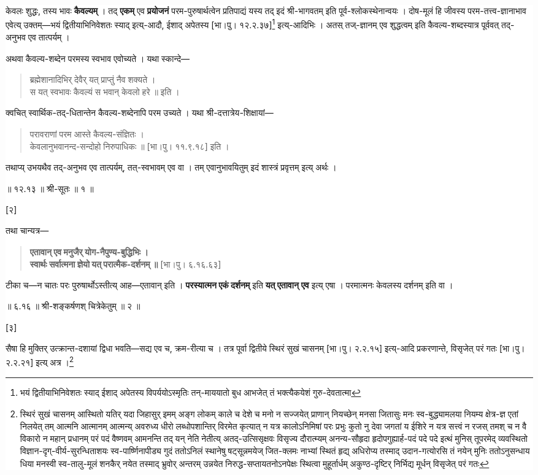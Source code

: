 [^२]:
     सर्व-वेदान्त-सारं यद् ब्रह्मात्मैकत्व-लक्षणम् ।
    वस्त्व् अद्वितीयं तन्-निष्ठं कैवल्यैक-प्रयोजनम् ॥


केवलः शुद्धः, तस्य भावः **कैवल्यम्** । तद् **एकम्** एव **प्रयोजनं** परम-पुरुषार्थत्वेन प्रतिपाद्यं यस्य तद् इदं श्री-भागवतम् इति पूर्व-श्लोकस्थेनान्वयः । दोष-मूलं हि जीवस्य परम-तत्त्व-ज्ञानाभाव एवेत्य् उक्तम्—भयं द्वितीयाभिनिवेशतः स्याद् इत्य्-आदौ, ईशाद् अपेतस्य [भा।पु। १२.२.३७][^३] इत्य्-आदिभिः । अतस् तज्-ज्ञानम् एव शुद्धत्वम् इति कैवल्य-शब्दस्यात्र पूर्ववत् तद्-अनुभव एव तात्पर्यम् । 

[^३]:
     भयं द्वितीयाभिनिवेशतः स्याद्
    ईशाद् अपेतस्य विपर्ययोऽस्मृतिः
    तन्-माययातो बुध आभजेत् तं
    भक्त्यैकयेशं गुरु-देवतात्मा


अथवा कैवल्य-शब्देन परमस्य स्वभाव एवोच्यते । यथा स्कान्दे—


> ब्रह्मेशानादिभिर् देवैर् यत् प्राप्तुं नैव शक्यते ।  
> स यत् स्वभावः कैवल्यं स भवान् केवलो हरे ॥ इति ।

क्वचित् स्वार्थिक-तद्-धितान्तेन कैवल्य-शब्देनापि परम उच्यते । यथा श्री-दत्तात्रेय-शिक्षायां—


> परावराणां परम आस्ते कैवल्य-संज्ञितः ।   
> केवलानुभवानन्द-सन्दोहो निरुपाधिकः ॥ [भा।पु। ११.९.१८] इति ।

तथाप्य् उभयथैव तद्-अनुभव एव तात्पर्यम्, तत्-स्वभावम् एव वा । तम् एवानुभावयितुम् इदं शास्त्रं प्रवृत्तम् इत्य् अर्थः ।

॥ १२.१३ ॥ श्री-सूतः ॥ १ ॥

[२]

तथा चान्यत्र—


> **एतावान् एव मनुजैर् योग-नैपुण्य-बुद्धिभिः ।**  
> **स्वार्थः सर्वात्मना ज्ञेयो यत् परात्मैक-दर्शनम् ॥** [भा।पु। ६.१६.६३] 

टीका च—न चातः परः पुरुषार्थोऽस्तीत्य् आह—एतावान् इति । **परस्यात्मन एकं दर्शनम्** इति **यत् एतावान्** **एव** इत्य् एषा । परमात्मनः केवलस्य दर्शनम् इति वा ।

॥ ६.१६ ॥ श्री-शङ्कर्षणश् चित्रेकेतुम् ॥ २ ॥

[३]

सैषा हि मुक्तिर् उत्क्रान्त-दशायां द्विधा भवति—सद्य एव च, क्रम-रीत्या च । तत्र पूर्वा द्वितीये स्थिरं सुखं चासनम् [भा।पु। २.२.१५] इत्य्-आदि प्रकरणान्ते, विसृजेत् परं गतः [भा।पु। २.२.२१] इत्य् अत्र ।[^४] 

[^४]:
     स्थिरं सुखं चासनम् आस्थितो यतिर् यदा जिहासुर् इमम् अङ्ग लोकम्
      काले च देशे च मनो न सज्जयेत् प्राणान् नियच्छेन् मनसा जितासुः
    मनः स्व-बुद्ध्यामलया नियम्य क्षेत्र-ज्ञ एतां निलयेत् तम् आत्मनि
      आत्मानम् आत्मन्य् अवरुध्य धीरो लब्धोपशान्तिर् विरमेत कृत्यात्
    न यत्र कालोऽनिमिषां परः प्रभुः कुतो नु देवा जगतां य ईशिरे
      न यत्र सत्त्वं न रजस् तमश् च न वै विकारो न महान् प्रधानम्
    परं पदं वैष्णवम् आमनन्ति तद् यन् नेति नेतीत्य् अतद्-उत्सिसृक्षवः
      विसृज्य दौरात्म्यम् अनन्य-सौहृदा हृदोपगुह्यार्ह-पदं पदे पदे
    इत्थं मुनिस् तूपरमेद् व्यवस्थितो विज्ञान-दृग्-वीर्य-सुरन्धिताशयः
      स्व-पार्ष्णिनापीड्य गुदं ततोऽनिलं स्थानेषु षट्सून्नमयेज् जित-क्लमः
    नाभ्यां स्थितं हृद्य् अधिरोप्य तस्माद् उदान-गत्योरसि तं नयेन् मुनिः
      ततोऽनुसन्धाय धिया मनस्वी स्व-तालु-मूलं शनकैर् नयेत
    तस्माद् भ्रुवोर् अन्तरम् उन्नयेत निरुद्ध-सप्तायतनोऽनपेक्षः
      स्थित्वा मुहूर्तार्धम् अकुण्ठ-दृष्टिर् निर्भिद्य मूर्धन् विसृजेत् परं गतः
